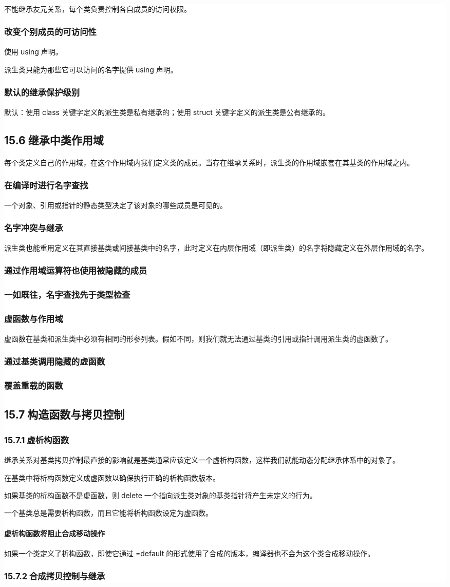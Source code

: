 不能继承友元关系，每个类负责控制各自成员的访问权限。

### 改变个别成员的可访问性

使用 using 声明。

派生类只能为那些它可以访问的名字提供 using 声明。

### 默认的继承保护级别

默认：使用 class 关键字定义的派生类是私有继承的；使用 struct 关键字定义的派生类是公有继承的。

## 15.6 继承中类作用域

每个类定义自己的作用域，在这个作用域内我们定义类的成员。当存在继承关系时，派生类的作用域嵌套在其基类的作用域之内。

### 在编译时进行名字查找

一个对象、引用或指针的静态类型决定了该对象的哪些成员是可见的。

### 名字冲突与继承

派生类也能重用定义在其直接基类或间接基类中的名字，此时定义在内层作用域（即派生类）的名字将隐藏定义在外层作用域的名字。

### 通过作用域运算符也使用被隐藏的成员

### 一如既往，名字查找先于类型检查

### 虚函数与作用域

虚函数在基类和派生类中必须有相同的形参列表。假如不同，则我们就无法通过基类的引用或指针调用派生类的虚函数了。

### 通过基类调用隐藏的虚函数

### 覆盖重载的函数

## 15.7 构造函数与拷贝控制

### 15.7.1 虚析构函数

继承关系对基类拷贝控制最直接的影响就是基类通常应该定义一个虚析构函数，这样我们就能动态分配继承体系中的对象了。

在基类中将析构函数定义成虚函数以确保执行正确的析构函数版本。

如果基类的析构函数不是虚函数，则 delete 一个指向派生类对象的基类指针将产生未定义的行为。

一个基类总是需要析构函数，而且它能将析构函数设定为虚函数。

#### 虚析构函数将阻止合成移动操作

如果一个类定义了析构函数，即使它通过 =default 的形式使用了合成的版本，编译器也不会为这个类合成移动操作。

### 15.7.2 合成拷贝控制与继承
